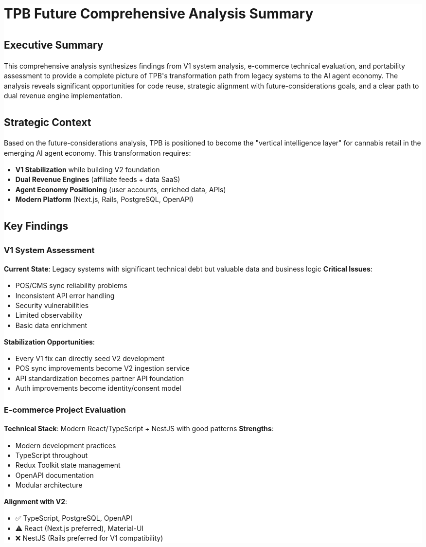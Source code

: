 # TPB Future Comprehensive Analysis Summary

## Executive Summary
This comprehensive analysis synthesizes findings from V1 system analysis, e-commerce technical evaluation, and portability assessment to provide a complete picture of TPB's transformation path from legacy systems to the AI agent economy. The analysis reveals significant opportunities for code reuse, strategic alignment with future-considerations goals, and a clear path to dual revenue engine implementation.

## Strategic Context
Based on the future-considerations analysis, TPB is positioned to become the "vertical intelligence layer" for cannabis retail in the emerging AI agent economy. This transformation requires:
- **V1 Stabilization** while building V2 foundation
- **Dual Revenue Engines** (affiliate feeds + data SaaS)
- **Agent Economy Positioning** (user accounts, enriched data, APIs)
- **Modern Platform** (Next.js, Rails, PostgreSQL, OpenAPI)

## Key Findings

### V1 System Assessment
**Current State**: Legacy systems with significant technical debt but valuable data and business logic
**Critical Issues**:
- POS/CMS sync reliability problems
- Inconsistent API error handling
- Security vulnerabilities
- Limited observability
- Basic data enrichment

**Stabilization Opportunities**:
- Every V1 fix can directly seed V2 development
- POS sync improvements become V2 ingestion service
- API standardization becomes partner API foundation
- Auth improvements become identity/consent model

### E-commerce Project Evaluation
**Technical Stack**: Modern React/TypeScript + NestJS with good patterns
**Strengths**:
- Modern development practices
- TypeScript throughout
- Redux Toolkit state management
- OpenAPI documentation
- Modular architecture

**Alignment with V2**:
- ✅ TypeScript, PostgreSQL, OpenAPI
- ⚠️ React (Next.js preferred), Material-UI
- ❌ NestJS (Rails preferred for V1 compatibility)
